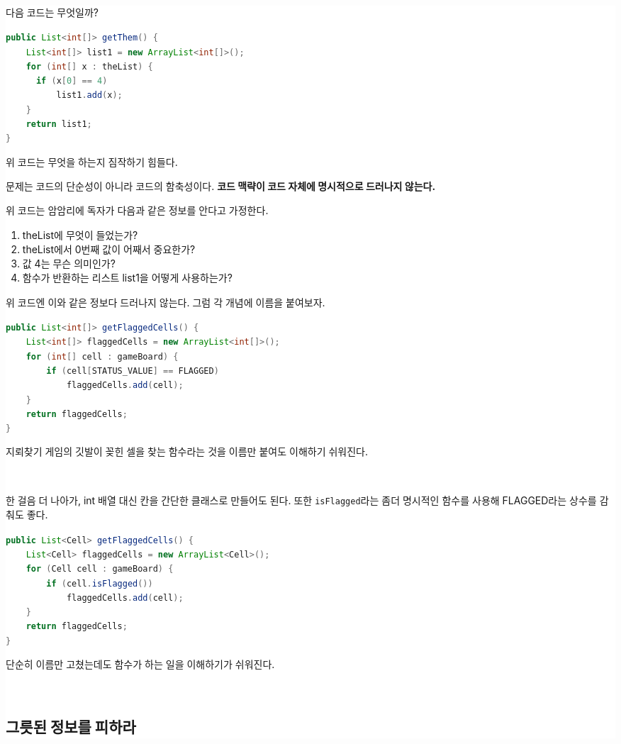 다음 코드는 무엇일까?

```java
public List<int[]> getThem() {
    List<int[]> list1 = new ArrayList<int[]>();
    for (int[] x : theList) {
      if (x[0] == 4)
          list1.add(x);
    }
    return list1;
}
```

위 코드는 무엇을 하는지 짐작하기 힘들다.

문제는 코드의 단순성이 아니라 코드의 함축성이다. **코드 맥략이 코드 자체에 명시적으로 드러나지 않는다.**

위 코드는 암암리에 독자가 다음과 같은 정보를 안다고 가정한다.

1. theList에 무엇이 들었는가?
2. theList에서 0번째 값이 어째서 중요한가?
3. 값 4는 무슨 의미인가?
4. 함수가 반환하는 리스트 list1을 어떻게 사용하는가?

위 코드엔 이와 같은 정보다 드러나지 않는다. 그럼 각 개념에 이름을 붙여보자.

```java
public List<int[]> getFlaggedCells() {
    List<int[]> flaggedCells = new ArrayList<int[]>();
    for (int[] cell : gameBoard) {
        if (cell[STATUS_VALUE] == FLAGGED)
            flaggedCells.add(cell);
    }
  	return flaggedCells;
}
```

지뢰찾기 게임의 깃발이 꽂힌 셀을 찾는 함수라는 것을 이름만 붙여도 이해하기 쉬워진다.

<br>

한 걸음 더 나아가, int 배열 대신 칸을 간단한 클래스로 만들어도 된다. 또한 `isFlagged`라는 좀더 명시적인 함수를 사용해 FLAGGED라는 상수를 감춰도 좋다.

```java
public List<Cell> getFlaggedCells() {
    List<Cell> flaggedCells = new ArrayList<Cell>();
    for (Cell cell : gameBoard) {
        if (cell.isFlagged())
          	flaggedCells.add(cell);
    }
    return flaggedCells;
}
```

단순히 이름만 고쳤는데도 함수가 하는 일을 이해하기가 쉬워진다.

<br>

## 그릇된 정보를 피하라
